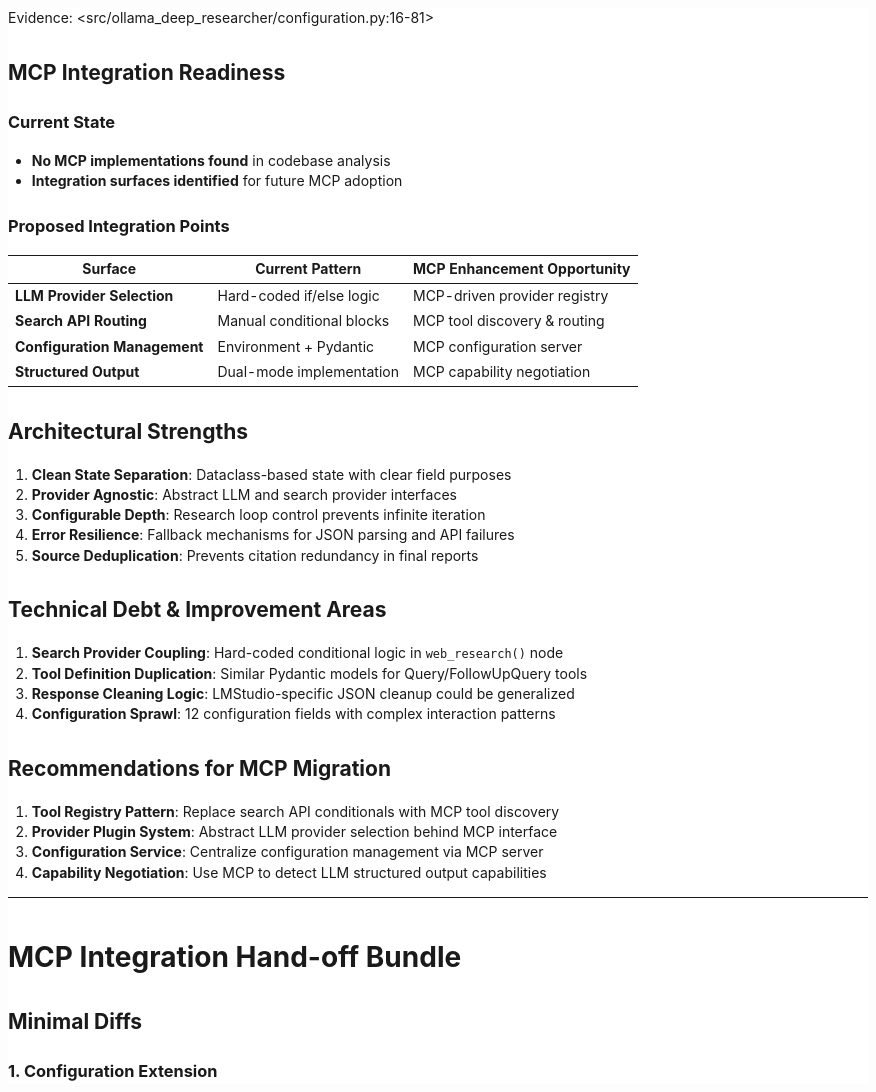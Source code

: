 Evidence: <src/ollama_deep_researcher/configuration.py:16-81>

## MCP Integration Readiness

### Current State
- **No MCP implementations found** in codebase analysis
- **Integration surfaces identified** for future MCP adoption

### Proposed Integration Points

| Surface | Current Pattern | MCP Enhancement Opportunity |
|---------|-----------------|----------------------------|
| **LLM Provider Selection** | Hard-coded if/else logic | MCP-driven provider registry |
| **Search API Routing** | Manual conditional blocks | MCP tool discovery & routing |
| **Configuration Management** | Environment + Pydantic | MCP configuration server |
| **Structured Output** | Dual-mode implementation | MCP capability negotiation |

## Architectural Strengths

1. **Clean State Separation**: Dataclass-based state with clear field purposes
2. **Provider Agnostic**: Abstract LLM and search provider interfaces
3. **Configurable Depth**: Research loop control prevents infinite iteration
4. **Error Resilience**: Fallback mechanisms for JSON parsing and API failures
5. **Source Deduplication**: Prevents citation redundancy in final reports

## Technical Debt & Improvement Areas

1. **Search Provider Coupling**: Hard-coded conditional logic in `web_research()` node
2. **Tool Definition Duplication**: Similar Pydantic models for Query/FollowUpQuery tools
3. **Response Cleaning Logic**: LMStudio-specific JSON cleanup could be generalized
4. **Configuration Sprawl**: 12 configuration fields with complex interaction patterns

## Recommendations for MCP Migration

1. **Tool Registry Pattern**: Replace search API conditionals with MCP tool discovery
2. **Provider Plugin System**: Abstract LLM provider selection behind MCP interface
3. **Configuration Service**: Centralize configuration management via MCP server
4. **Capability Negotiation**: Use MCP to detect LLM structured output capabilities

---

# MCP Integration Hand-off Bundle

## Minimal Diffs

### 1. Configuration Extension
